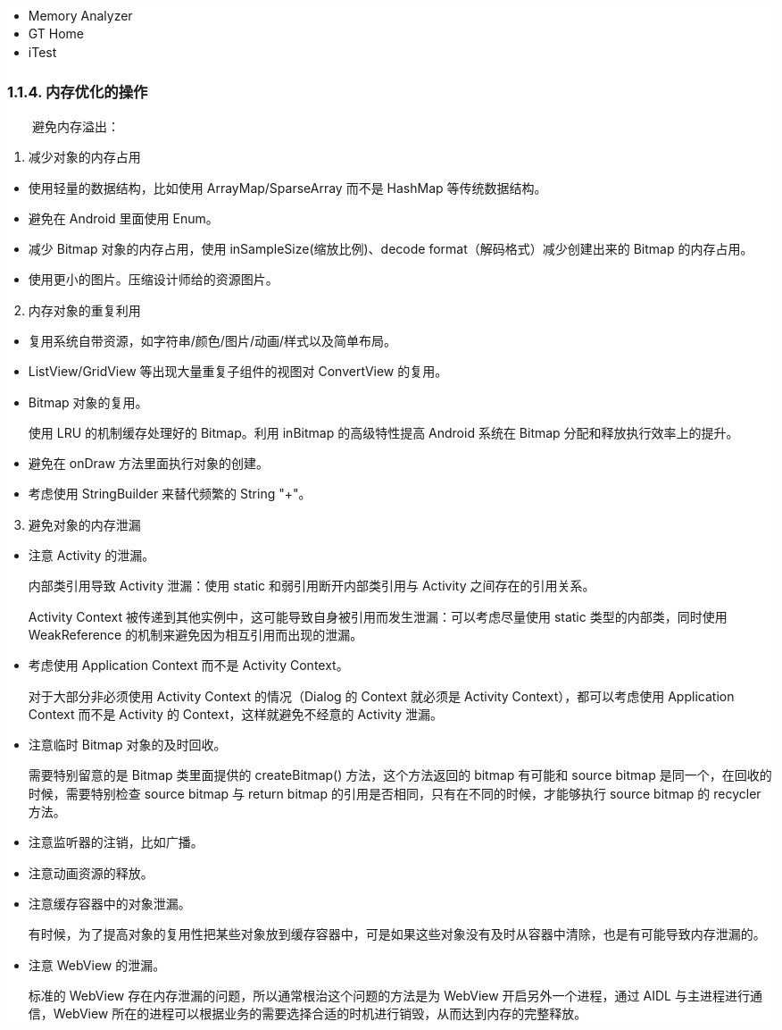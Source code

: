 * Memory Analyzer
* GT Home
* iTest

### 1.1.4. 内存优化的操作

　　避免内存溢出：

1. 减少对象的内存占用

* 使用轻量的数据结构，比如使用 ArrayMap/SparseArray 而不是 HashMap 等传统数据结构。

* 避免在 Android 里面使用 Enum。

* 减少 Bitmap 对象的内存占用，使用 inSampleSize(缩放比例)、decode format（解码格式）减少创建出来的 Bitmap 的内存占用。

* 使用更小的图片。压缩设计师给的资源图片。

2. 内存对象的重复利用

* 复用系统自带资源，如字符串/颜色/图片/动画/样式以及简单布局。

* ListView/GridView 等出现大量重复子组件的视图对 ConvertView 的复用。

* Bitmap 对象的复用。

  使用 LRU 的机制缓存处理好的 Bitmap。利用 inBitmap 的高级特性提高 Android 系统在 Bitmap 分配和释放执行效率上的提升。

* 避免在 onDraw 方法里面执行对象的创建。

* 考虑使用 StringBuilder 来替代频繁的 String "+"。

3. 避免对象的内存泄漏

* 注意 Activity 的泄漏。

  内部类引用导致 Activity 泄漏：使用 static 和弱引用断开内部类引用与 Activity 之间存在的引用关系。

  Activity Context 被传递到其他实例中，这可能导致自身被引用而发生泄漏：可以考虑尽量使用 static 类型的内部类，同时使用 WeakReference 的机制来避免因为相互引用而出现的泄漏。

* 考虑使用 Application Context 而不是 Activity Context。

  对于大部分非必须使用 Activity Context 的情况（Dialog 的 Context 就必须是 Activity Context），都可以考虑使用 Application Context 而不是 Activity 的 Context，这样就避免不经意的 Activity 泄漏。

* 注意临时  Bitmap 对象的及时回收。

  需要特别留意的是 Bitmap 类里面提供的 createBitmap() 方法，这个方法返回的 bitmap 有可能和 source bitmap 是同一个，在回收的时候，需要特别检查 source bitmap 与 return bitmap 的引用是否相同，只有在不同的时候，才能够执行 source bitmap 的 recycler 方法。

* 注意监听器的注销，比如广播。

* 注意动画资源的释放。

* 注意缓存容器中的对象泄漏。

  有时候，为了提高对象的复用性把某些对象放到缓存容器中，可是如果这些对象没有及时从容器中清除，也是有可能导致内存泄漏的。

* 注意 WebView 的泄漏。

  标准的 WebView 存在内存泄漏的问题，所以通常根治这个问题的方法是为 WebView 开启另外一个进程，通过 AIDL 与主进程进行通信，WebView 所在的进程可以根据业务的需要选择合适的时机进行销毁，从而达到内存的完整释放。
